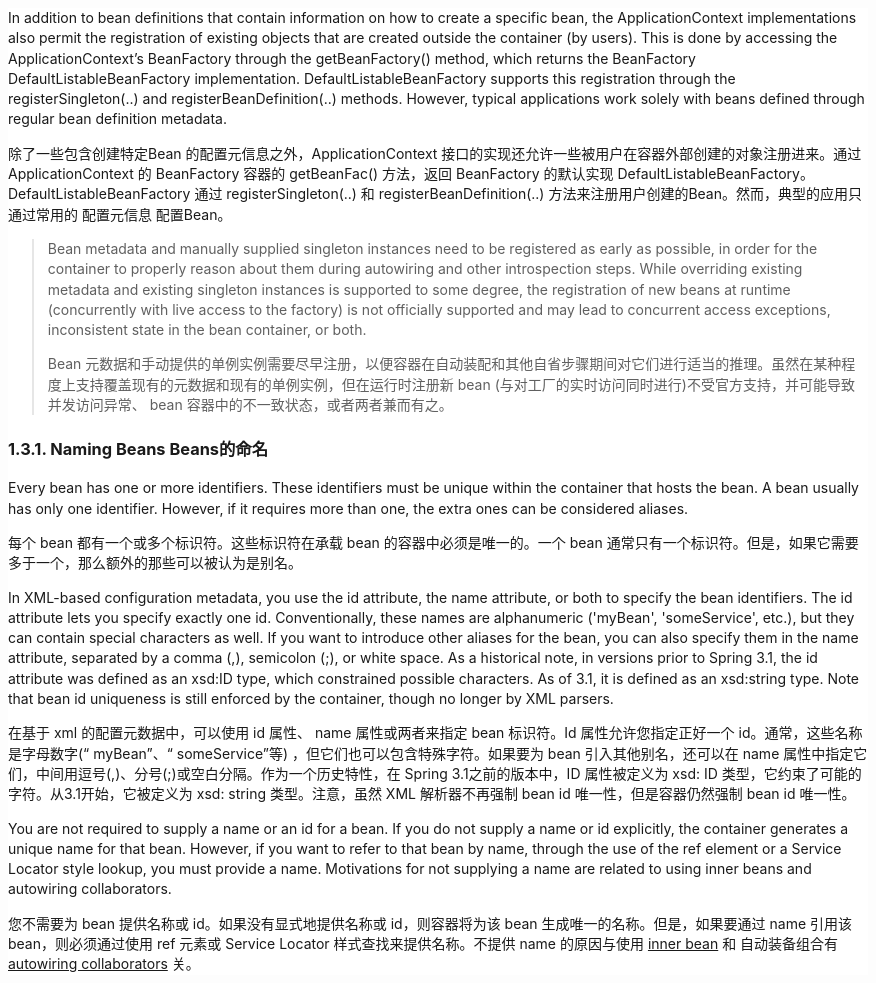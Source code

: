 In addition to bean definitions that contain information on how to create a specific bean, the ApplicationContext implementations also permit the registration of existing objects that are created outside the container (by users). This is done by accessing the ApplicationContext’s BeanFactory through the getBeanFactory() method, which returns the BeanFactory DefaultListableBeanFactory implementation. DefaultListableBeanFactory supports this registration through the registerSingleton(..) and registerBeanDefinition(..) methods. However, typical applications work solely with beans defined through regular bean definition metadata.

除了一些包含创建特定Bean 的配置元信息之外，ApplicationContext 接口的实现还允许一些被用户在容器外部创建的对象注册进来。通过 ApplicationContext 的 BeanFactory 容器的 getBeanFac() 方法，返回 BeanFactory 的默认实现 DefaultListableBeanFactory。 DefaultListableBeanFactory 通过 registerSingleton(..) 和 registerBeanDefinition(..) 方法来注册用户创建的Bean。然而，典型的应用只通过常用的 配置元信息 配置Bean。

> Bean metadata and manually supplied singleton instances need to be registered as early as possible, in order for the container to properly reason about them during autowiring and other introspection steps. While overriding existing metadata and existing singleton instances is supported to some degree, the registration of new beans at runtime (concurrently with live access to the factory) is not officially supported and may lead to concurrent access exceptions, inconsistent state in the bean container, or both.
> 
> Bean 元数据和手动提供的单例实例需要尽早注册，以便容器在自动装配和其他自省步骤期间对它们进行适当的推理。虽然在某种程度上支持覆盖现有的元数据和现有的单例实例，但在运行时注册新 bean (与对工厂的实时访问同时进行)不受官方支持，并可能导致并发访问异常、 bean 容器中的不一致状态，或者两者兼而有之。

### 1.3.1. Naming Beans Beans的命名

Every bean has one or more identifiers. These identifiers must be unique within the container that hosts the bean. A bean usually has only one identifier. However, if it requires more than one, the extra ones can be considered aliases.

每个 bean 都有一个或多个标识符。这些标识符在承载 bean 的容器中必须是唯一的。一个 bean 通常只有一个标识符。但是，如果它需要多于一个，那么额外的那些可以被认为是别名。

In XML-based configuration metadata, you use the id attribute, the name attribute, or both to specify the bean identifiers. The id attribute lets you specify exactly one id. Conventionally, these names are alphanumeric ('myBean', 'someService', etc.), but they can contain special characters as well. If you want to introduce other aliases for the bean, you can also specify them in the name attribute, separated by a comma (,), semicolon (;), or white space. As a historical note, in versions prior to Spring 3.1, the id attribute was defined as an xsd:ID type, which constrained possible characters. As of 3.1, it is defined as an xsd:string type. Note that bean id uniqueness is still enforced by the container, though no longer by XML parsers.

在基于 xml 的配置元数据中，可以使用 id 属性、 name 属性或两者来指定 bean 标识符。Id 属性允许您指定正好一个 id。通常，这些名称是字母数字(“ myBean”、“ someService”等) ，但它们也可以包含特殊字符。如果要为 bean 引入其他别名，还可以在 name 属性中指定它们，中间用逗号(,)、分号(;)或空白分隔。作为一个历史特性，在 Spring 3.1之前的版本中，ID 属性被定义为 xsd: ID 类型，它约束了可能的字符。从3.1开始，它被定义为 xsd: string 类型。注意，虽然 XML 解析器不再强制 bean id 唯一性，但是容器仍然强制 bean id 唯一性。

You are not required to supply a name or an id for a bean. If you do not supply a name or id explicitly, the container generates a unique name for that bean. However, if you want to refer to that bean by name, through the use of the ref element or a Service Locator style lookup, you must provide a name. Motivations for not supplying a name are related to using inner beans and autowiring collaborators.

您不需要为 bean 提供名称或 id。如果没有显式地提供名称或 id，则容器将为该 bean 生成唯一的名称。但是，如果要通过 name 引用该 bean，则必须通过使用 ref 元素或 Service Locator 样式查找来提供名称。不提供 name 的原因与使用 [inner bean](https://docs.spring.io/spring/docs/5.2.7.RELEASE/spring-framework-reference/core.html#beans-inner-beans) 和 自动装备组合有 [autowiring collaborators](https://docs.spring.io/spring/docs/5.2.7.RELEASE/spring-framework-reference/core.html#beans-inner-beans) 关。
